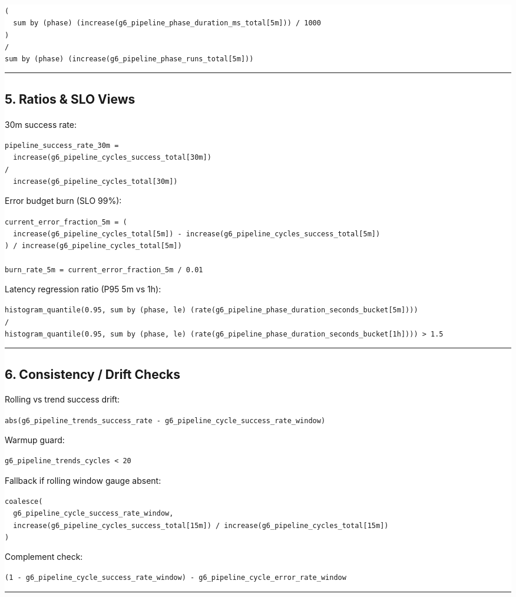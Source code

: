 ```
(
  sum by (phase) (increase(g6_pipeline_phase_duration_ms_total[5m])) / 1000
)
/
sum by (phase) (increase(g6_pipeline_phase_runs_total[5m]))
```

---
## 5. Ratios & SLO Views
30m success rate:
```
pipeline_success_rate_30m =
  increase(g6_pipeline_cycles_success_total[30m])
/
  increase(g6_pipeline_cycles_total[30m])
```
Error budget burn (SLO 99%):
```
current_error_fraction_5m = (
  increase(g6_pipeline_cycles_total[5m]) - increase(g6_pipeline_cycles_success_total[5m])
) / increase(g6_pipeline_cycles_total[5m])

burn_rate_5m = current_error_fraction_5m / 0.01
```
Latency regression ratio (P95 5m vs 1h):
```
histogram_quantile(0.95, sum by (phase, le) (rate(g6_pipeline_phase_duration_seconds_bucket[5m])))
/
histogram_quantile(0.95, sum by (phase, le) (rate(g6_pipeline_phase_duration_seconds_bucket[1h]))) > 1.5
```

---
## 6. Consistency / Drift Checks
Rolling vs trend success drift:
```
abs(g6_pipeline_trends_success_rate - g6_pipeline_cycle_success_rate_window)
```
Warmup guard:
```
g6_pipeline_trends_cycles < 20
```
Fallback if rolling window gauge absent:
```
coalesce(
  g6_pipeline_cycle_success_rate_window,
  increase(g6_pipeline_cycles_success_total[15m]) / increase(g6_pipeline_cycles_total[15m])
)
```
Complement check:
```
(1 - g6_pipeline_cycle_success_rate_window) - g6_pipeline_cycle_error_rate_window
```

---
